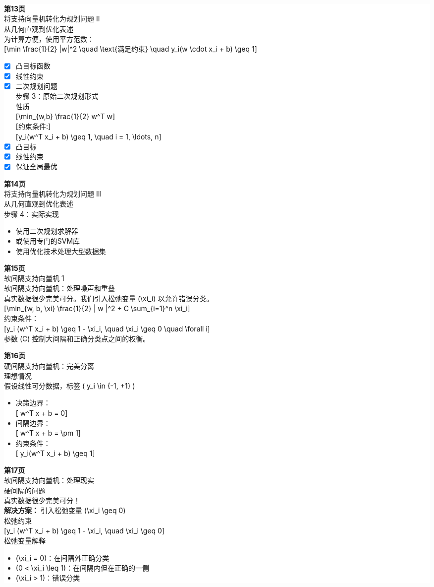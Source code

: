 **第13页**  
将支持向量机转化为规划问题 II  
从几何直观到优化表述  
为计算方便，使用平方范数：  
\[\min \frac{1}{2} \|w\|^2 \quad \text{满足约束} \quad y_i(w \cdot x_i + b) \geq 1\]  
- [x] 凸目标函数  
- [x] 线性约束  
- [x] 二次规划问题  
步骤 3：原始二次规划形式  
性质  
\[\min_{w,b} \frac{1}{2} w^T w\]  
\[约束条件:\]  
\[y_i(w^T x_i + b) \geq 1, \quad i = 1, \ldots, n\]  
- [x] 凸目标  
- [x] 线性约束  
- [x] 保证全局最优  

**第14页**  
将支持向量机转化为规划问题 III  
从几何直观到优化表述  
步骤 4：实际实现  
- 使用二次规划求解器  
- 或使用专门的SVM库  
- 使用优化技术处理大型数据集  

**第15页**  
软间隔支持向量机 1  
软间隔支持向量机：处理噪声和重叠  
真实数据很少完美可分。我们引入松弛变量 \(\xi_i\) 以允许错误分类。  
\[\min_{w, b, \xi} \frac{1}{2} \| w \|^2 + C \sum_{i=1}^n \xi_i\]  
约束条件：  
\[y_i (w^T x_i + b) \geq 1 - \xi_i, \quad \xi_i \geq 0 \quad \forall i\]  
参数 \(C\) 控制大间隔和正确分类点之间的权衡。  

**第16页**  
硬间隔支持向量机：完美分离  
理想情况  
假设线性可分数据，标签 \( y_i \in \{-1, +1\} \)  
- 决策边界：  
  \[  w^T x + b = 0\]  
- 间隔边界：  
  \[  w^T x + b = \pm 1\]  
- 约束条件：  
  \[  y_i(w^T x_i + b) \geq 1\]  

**第17页**  
软间隔支持向量机：处理现实  
硬间隔的问题  
真实数据很少完美可分！  
**解决方案：** 引入松弛变量 \(\xi_i \geq 0\)  
松弛约束  
\[y_i (w^T x_i + b) \geq 1 - \xi_i, \quad \xi_i \geq 0\]  
松弛变量解释  
- \(\xi_i = 0\)：在间隔外正确分类  
- \(0 < \xi_i \leq 1\)：在间隔内但在正确的一侧  
- \(\xi_i > 1\)：错误分类  
